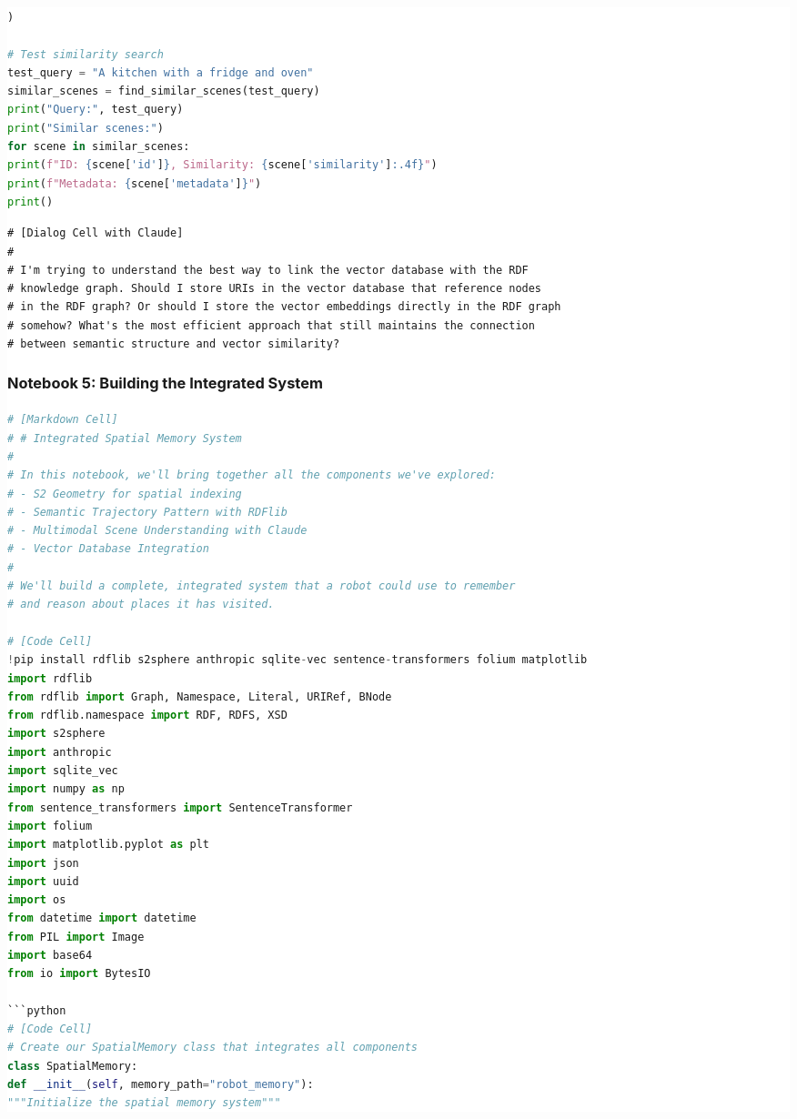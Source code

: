 ```python
)

# Test similarity search
test_query = "A kitchen with a fridge and oven"
similar_scenes = find_similar_scenes(test_query)
print("Query:", test_query)
print("Similar scenes:")
for scene in similar_scenes:
print(f"ID: {scene['id']}, Similarity: {scene['similarity']:.4f}")
print(f"Metadata: {scene['metadata']}")
print()
```

```
# [Dialog Cell with Claude]
#
# I'm trying to understand the best way to link the vector database with the RDF
# knowledge graph. Should I store URIs in the vector database that reference nodes
# in the RDF graph? Or should I store the vector embeddings directly in the RDF graph
# somehow? What's the most efficient approach that still maintains the connection
# between semantic structure and vector similarity?
```

### Notebook 5: Building the Integrated System

```python
# [Markdown Cell]
# # Integrated Spatial Memory System
#
# In this notebook, we'll bring together all the components we've explored:
# - S2 Geometry for spatial indexing
# - Semantic Trajectory Pattern with RDFlib
# - Multimodal Scene Understanding with Claude
# - Vector Database Integration
#
# We'll build a complete, integrated system that a robot could use to remember
# and reason about places it has visited.

# [Code Cell]
!pip install rdflib s2sphere anthropic sqlite-vec sentence-transformers folium matplotlib
import rdflib
from rdflib import Graph, Namespace, Literal, URIRef, BNode
from rdflib.namespace import RDF, RDFS, XSD
import s2sphere
import anthropic
import sqlite_vec
import numpy as np
from sentence_transformers import SentenceTransformer
import folium
import matplotlib.pyplot as plt
import json
import uuid
import os
from datetime import datetime
from PIL import Image
import base64
from io import BytesIO

```python
# [Code Cell]
# Create our SpatialMemory class that integrates all components
class SpatialMemory:
def __init__(self, memory_path="robot_memory"):
"""Initialize the spatial memory system"""
```